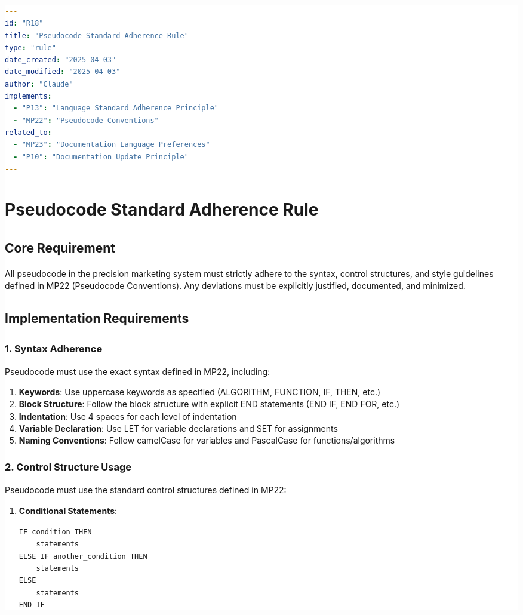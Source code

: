 ```yaml
---
id: "R18"
title: "Pseudocode Standard Adherence Rule"
type: "rule"
date_created: "2025-04-03"
date_modified: "2025-04-03"
author: "Claude"
implements:
  - "P13": "Language Standard Adherence Principle"
  - "MP22": "Pseudocode Conventions"
related_to:
  - "MP23": "Documentation Language Preferences"
  - "P10": "Documentation Update Principle"
---
```


# Pseudocode Standard Adherence Rule

## Core Requirement

All pseudocode in the precision marketing system must strictly adhere to the syntax, control structures, and style guidelines defined in MP22 (Pseudocode Conventions). Any deviations must be explicitly justified, documented, and minimized.

## Implementation Requirements

### 1. Syntax Adherence

Pseudocode must use the exact syntax defined in MP22, including:

1. **Keywords**: Use uppercase keywords as specified (ALGORITHM, FUNCTION, IF, THEN, etc.)
2. **Block Structure**: Follow the block structure with explicit END statements (END IF, END FOR, etc.)
3. **Indentation**: Use 4 spaces for each level of indentation
4. **Variable Declaration**: Use LET for variable declarations and SET for assignments
5. **Naming Conventions**: Follow camelCase for variables and PascalCase for functions/algorithms

### 2. Control Structure Usage

Pseudocode must use the standard control structures defined in MP22:

1. **Conditional Statements**:
   ```
   IF condition THEN
       statements
   ELSE IF another_condition THEN
       statements
   ELSE
       statements
   END IF
   ```
